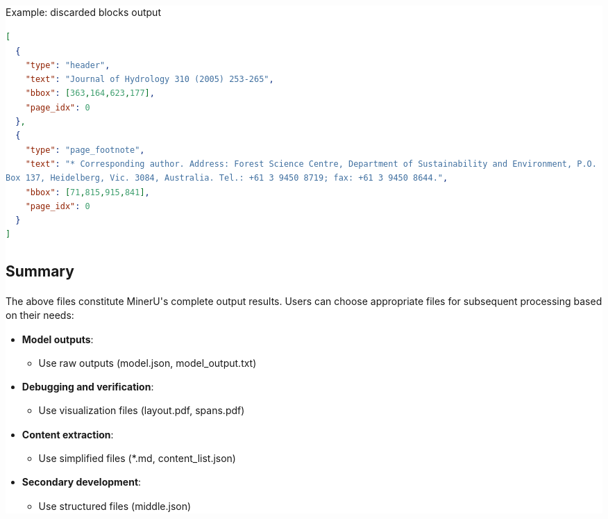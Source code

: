 Example: discarded blocks output
```json
[
  {
    "type": "header",
    "text": "Journal of Hydrology 310 (2005) 253-265",
    "bbox": [363,164,623,177],
    "page_idx": 0
  },
  {
    "type": "page_footnote",
    "text": "* Corresponding author. Address: Forest Science Centre, Department of Sustainability and Environment, P.O. Box 137, Heidelberg, Vic. 3084, Australia. Tel.: +61 3 9450 8719; fax: +61 3 9450 8644.",
    "bbox": [71,815,915,841],
    "page_idx": 0
  }
]
```

## Summary

The above files constitute MinerU's complete output results. Users can choose appropriate files for subsequent processing based on their needs:

- **Model outputs**: 

  * Use raw outputs (model.json, model_output.txt)
  
- **Debugging and verification**:

  * Use visualization files (layout.pdf, spans.pdf) 
  
- **Content extraction**: 

  * Use simplified files (*.md, content_list.json)
  
- **Secondary development**: 

  * Use structured files (middle.json)
